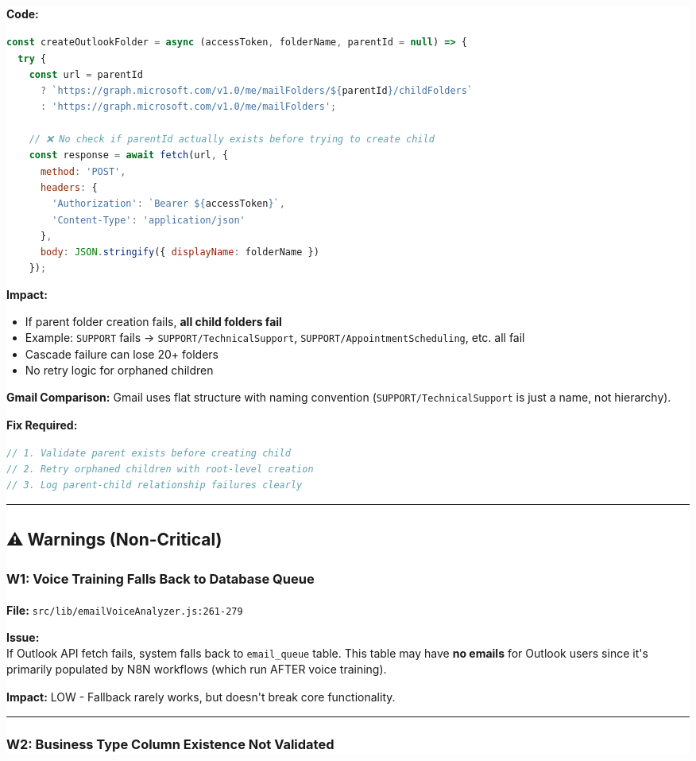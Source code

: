 **Code:**
```javascript
const createOutlookFolder = async (accessToken, folderName, parentId = null) => {
  try {
    const url = parentId 
      ? `https://graph.microsoft.com/v1.0/me/mailFolders/${parentId}/childFolders`
      : 'https://graph.microsoft.com/v1.0/me/mailFolders';
    
    // ❌ No check if parentId actually exists before trying to create child
    const response = await fetch(url, {
      method: 'POST',
      headers: {
        'Authorization': `Bearer ${accessToken}`,
        'Content-Type': 'application/json'
      },
      body: JSON.stringify({ displayName: folderName })
    });
```

**Impact:**
- If parent folder creation fails, **all child folders fail**
- Example: `SUPPORT` fails → `SUPPORT/TechnicalSupport`, `SUPPORT/AppointmentScheduling`, etc. all fail
- Cascade failure can lose 20+ folders
- No retry logic for orphaned children

**Gmail Comparison:**
Gmail uses flat structure with naming convention (`SUPPORT/TechnicalSupport` is just a name, not hierarchy).

**Fix Required:**
```javascript
// 1. Validate parent exists before creating child
// 2. Retry orphaned children with root-level creation
// 3. Log parent-child relationship failures clearly
```

---

## ⚠️ Warnings (Non-Critical)

### W1: Voice Training Falls Back to Database Queue

**File:** `src/lib/emailVoiceAnalyzer.js:261-279`

**Issue:**  
If Outlook API fetch fails, system falls back to `email_queue` table. This table may have **no emails** for Outlook users since it's primarily populated by N8N workflows (which run AFTER voice training).

**Impact:** LOW - Fallback rarely works, but doesn't break core functionality.

---

### W2: Business Type Column Existence Not Validated
